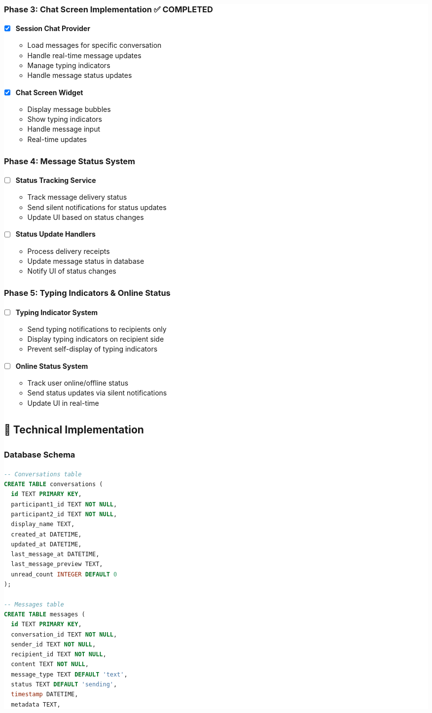 ### **Phase 3: Chat Screen Implementation** ✅ **COMPLETED**
- [x] **Session Chat Provider**
  - Load messages for specific conversation
  - Handle real-time message updates
  - Manage typing indicators
  - Handle message status updates

- [x] **Chat Screen Widget**
  - Display message bubbles
  - Show typing indicators
  - Handle message input
  - Real-time updates

### **Phase 4: Message Status System**
- [ ] **Status Tracking Service**
  - Track message delivery status
  - Send silent notifications for status updates
  - Update UI based on status changes

- [ ] **Status Update Handlers**
  - Process delivery receipts
  - Update message status in database
  - Notify UI of status changes

### **Phase 5: Typing Indicators & Online Status**
- [ ] **Typing Indicator System**
  - Send typing notifications to recipients only
  - Display typing indicators on recipient side
  - Prevent self-display of typing indicators

- [ ] **Online Status System**
  - Track user online/offline status
  - Send status updates via silent notifications
  - Update UI in real-time

## 🔧 **Technical Implementation**

### **Database Schema**
```sql
-- Conversations table
CREATE TABLE conversations (
  id TEXT PRIMARY KEY,
  participant1_id TEXT NOT NULL,
  participant2_id TEXT NOT NULL,
  display_name TEXT,
  created_at DATETIME,
  updated_at DATETIME,
  last_message_at DATETIME,
  last_message_preview TEXT,
  unread_count INTEGER DEFAULT 0
);

-- Messages table
CREATE TABLE messages (
  id TEXT PRIMARY KEY,
  conversation_id TEXT NOT NULL,
  sender_id TEXT NOT NULL,
  recipient_id TEXT NOT NULL,
  content TEXT NOT NULL,
  message_type TEXT DEFAULT 'text',
  status TEXT DEFAULT 'sending',
  timestamp DATETIME,
  metadata TEXT,
```